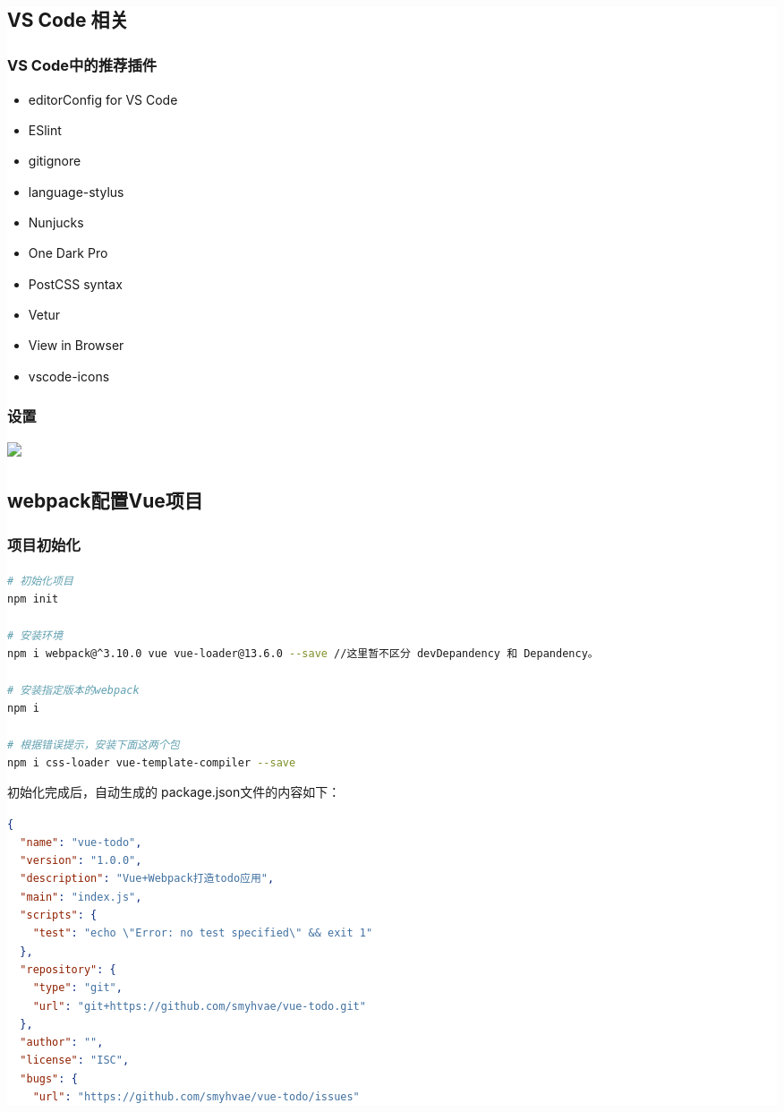 

## VS Code 相关


### VS Code中的推荐插件

- editorConfig for VS Code

- ESlint

- gitignore

- language-stylus

- Nunjucks

- One Dark Pro

- PostCSS syntax

- Vetur

- View in Browser

- vscode-icons

### 设置

![](http://img.smyhvae.com/20180502_2240.png)


## webpack配置Vue项目


### 项目初始化

```bash
# 初始化项目
npm init

# 安装环境
npm i webpack@^3.10.0 vue vue-loader@13.6.0 --save //这里暂不区分 devDepandency 和 Depandency。

# 安装指定版本的webpack
npm i 

# 根据错误提示，安装下面这两个包
npm i css-loader vue-template-compiler --save
```

初始化完成后，自动生成的 package.json文件的内容如下：

```json
{
  "name": "vue-todo",
  "version": "1.0.0",
  "description": "Vue+Webpack打造todo应用",
  "main": "index.js",
  "scripts": {
    "test": "echo \"Error: no test specified\" && exit 1"
  },
  "repository": {
    "type": "git",
    "url": "git+https://github.com/smyhvae/vue-todo.git"
  },
  "author": "",
  "license": "ISC",
  "bugs": {
    "url": "https://github.com/smyhvae/vue-todo/issues"
```
